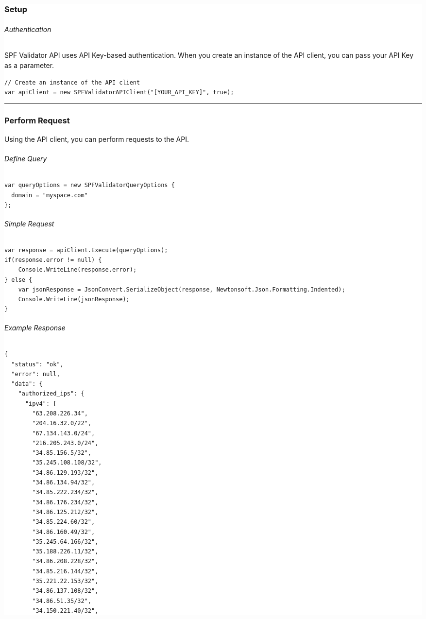 ### Setup

###### Authentication
SPF Validator API uses API Key-based authentication. When you create an instance of the API client, you can pass your API Key as a parameter.

```
// Create an instance of the API client
var apiClient = new SPFValidatorAPIClient("[YOUR_API_KEY]", true);
```

---


### Perform Request
Using the API client, you can perform requests to the API.

###### Define Query

```
var queryOptions = new SPFValidatorQueryOptions {
  domain = "myspace.com"
};
```

###### Simple Request

```
var response = apiClient.Execute(queryOptions);
if(response.error != null) {
	Console.WriteLine(response.error);
} else {
    var jsonResponse = JsonConvert.SerializeObject(response, Newtonsoft.Json.Formatting.Indented);
    Console.WriteLine(jsonResponse);
}
```

###### Example Response

```
{
  "status": "ok",
  "error": null,
  "data": {
    "authorized_ips": {
      "ipv4": [
        "63.208.226.34",
        "204.16.32.0/22",
        "67.134.143.0/24",
        "216.205.243.0/24",
        "34.85.156.5/32",
        "35.245.108.108/32",
        "34.86.129.193/32",
        "34.86.134.94/32",
        "34.85.222.234/32",
        "34.86.176.234/32",
        "34.86.125.212/32",
        "34.85.224.60/32",
        "34.86.160.49/32",
        "35.245.64.166/32",
        "35.188.226.11/32",
        "34.86.208.228/32",
        "34.85.216.144/32",
        "35.221.22.153/32",
        "34.86.137.108/32",
        "34.86.51.35/32",
        "34.150.221.40/32",
```